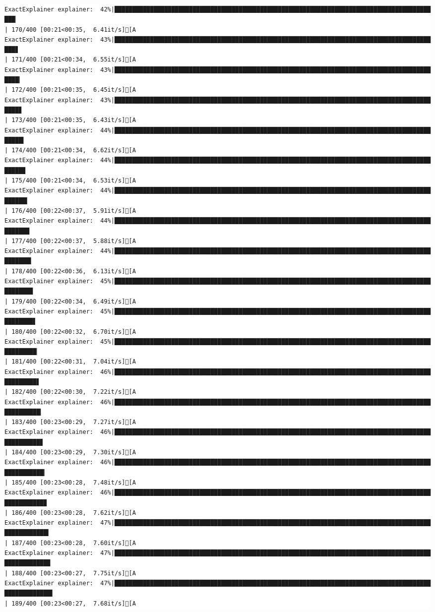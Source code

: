    ExactExplainer explainer:  42%|████████████████████████████████████████████████████████████████████████████████████████████▏                                                                                                                            | 170/400 [00:21<00:35,  6.41it/s][A
    ExactExplainer explainer:  43%|████████████████████████████████████████████████████████████████████████████████████████████▊                                                                                                                            | 171/400 [00:21<00:34,  6.55it/s][A
    ExactExplainer explainer:  43%|█████████████████████████████████████████████████████████████████████████████████████████████▎                                                                                                                           | 172/400 [00:21<00:35,  6.45it/s][A
    ExactExplainer explainer:  43%|█████████████████████████████████████████████████████████████████████████████████████████████▊                                                                                                                           | 173/400 [00:21<00:35,  6.43it/s][A
    ExactExplainer explainer:  44%|██████████████████████████████████████████████████████████████████████████████████████████████▍                                                                                                                          | 174/400 [00:21<00:34,  6.62it/s][A
    ExactExplainer explainer:  44%|██████████████████████████████████████████████████████████████████████████████████████████████▉                                                                                                                          | 175/400 [00:21<00:34,  6.53it/s][A
    ExactExplainer explainer:  44%|███████████████████████████████████████████████████████████████████████████████████████████████▍                                                                                                                         | 176/400 [00:22<00:37,  5.91it/s][A
    ExactExplainer explainer:  44%|████████████████████████████████████████████████████████████████████████████████████████████████                                                                                                                         | 177/400 [00:22<00:37,  5.88it/s][A
    ExactExplainer explainer:  44%|████████████████████████████████████████████████████████████████████████████████████████████████▌                                                                                                                        | 178/400 [00:22<00:36,  6.13it/s][A
    ExactExplainer explainer:  45%|█████████████████████████████████████████████████████████████████████████████████████████████████                                                                                                                        | 179/400 [00:22<00:34,  6.49it/s][A
    ExactExplainer explainer:  45%|█████████████████████████████████████████████████████████████████████████████████████████████████▋                                                                                                                       | 180/400 [00:22<00:32,  6.70it/s][A
    ExactExplainer explainer:  45%|██████████████████████████████████████████████████████████████████████████████████████████████████▏                                                                                                                      | 181/400 [00:22<00:31,  7.04it/s][A
    ExactExplainer explainer:  46%|██████████████████████████████████████████████████████████████████████████████████████████████████▋                                                                                                                      | 182/400 [00:22<00:30,  7.22it/s][A
    ExactExplainer explainer:  46%|███████████████████████████████████████████████████████████████████████████████████████████████████▎                                                                                                                     | 183/400 [00:23<00:29,  7.27it/s][A
    ExactExplainer explainer:  46%|███████████████████████████████████████████████████████████████████████████████████████████████████▊                                                                                                                     | 184/400 [00:23<00:29,  7.30it/s][A
    ExactExplainer explainer:  46%|████████████████████████████████████████████████████████████████████████████████████████████████████▎                                                                                                                    | 185/400 [00:23<00:28,  7.48it/s][A
    ExactExplainer explainer:  46%|████████████████████████████████████████████████████████████████████████████████████████████████████▉                                                                                                                    | 186/400 [00:23<00:28,  7.62it/s][A
    ExactExplainer explainer:  47%|█████████████████████████████████████████████████████████████████████████████████████████████████████▍                                                                                                                   | 187/400 [00:23<00:28,  7.60it/s][A
    ExactExplainer explainer:  47%|█████████████████████████████████████████████████████████████████████████████████████████████████████▉                                                                                                                   | 188/400 [00:23<00:27,  7.75it/s][A
    ExactExplainer explainer:  47%|██████████████████████████████████████████████████████████████████████████████████████████████████████▌                                                                                                                  | 189/400 [00:23<00:27,  7.68it/s][A
